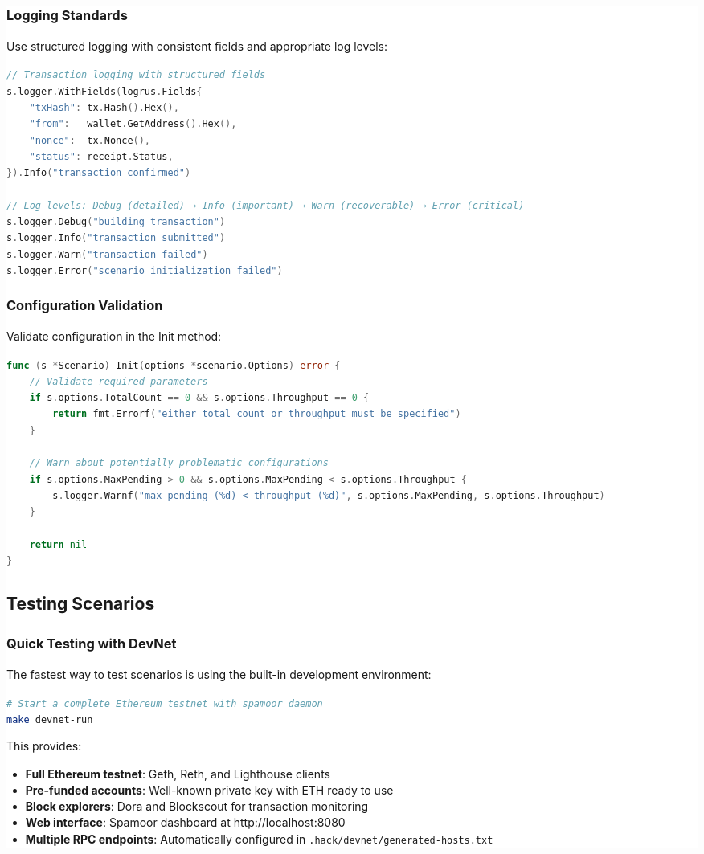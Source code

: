 ### Logging Standards

Use structured logging with consistent fields and appropriate log levels:

```go
// Transaction logging with structured fields
s.logger.WithFields(logrus.Fields{
    "txHash": tx.Hash().Hex(),
    "from":   wallet.GetAddress().Hex(),
    "nonce":  tx.Nonce(),
    "status": receipt.Status,
}).Info("transaction confirmed")

// Log levels: Debug (detailed) → Info (important) → Warn (recoverable) → Error (critical)
s.logger.Debug("building transaction")
s.logger.Info("transaction submitted") 
s.logger.Warn("transaction failed")
s.logger.Error("scenario initialization failed")
```

### Configuration Validation

Validate configuration in the Init method:

```go
func (s *Scenario) Init(options *scenario.Options) error {
    // Validate required parameters
    if s.options.TotalCount == 0 && s.options.Throughput == 0 {
        return fmt.Errorf("either total_count or throughput must be specified")
    }
    
    // Warn about potentially problematic configurations
    if s.options.MaxPending > 0 && s.options.MaxPending < s.options.Throughput {
        s.logger.Warnf("max_pending (%d) < throughput (%d)", s.options.MaxPending, s.options.Throughput)
    }
    
    return nil
}
```

## Testing Scenarios

### Quick Testing with DevNet

The fastest way to test scenarios is using the built-in development environment:

```bash
# Start a complete Ethereum testnet with spamoor daemon
make devnet-run
```

This provides:
- **Full Ethereum testnet**: Geth, Reth, and Lighthouse clients
- **Pre-funded accounts**: Well-known private key with ETH ready to use
- **Block explorers**: Dora and Blockscout for transaction monitoring
- **Web interface**: Spamoor dashboard at http://localhost:8080
- **Multiple RPC endpoints**: Automatically configured in `.hack/devnet/generated-hosts.txt`
